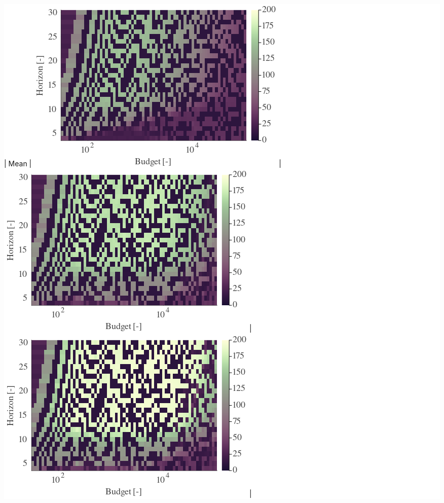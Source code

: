 | Mean | ![](fig/sp_T/mean_g_0.5_cp_512.png) | ![](fig/sp_T/mean_g_0.55_cp_512.png) | ![](fig/sp_T/mean_g_0.6_cp_512.png) | 